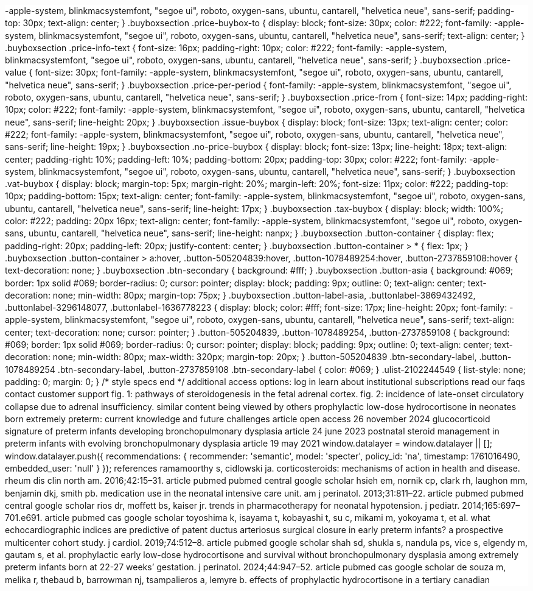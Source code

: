-apple-system, blinkmacsystemfont, "segoe ui", roboto, oxygen-sans, ubuntu, cantarell, "helvetica neue", sans-serif; padding-top: 30px; text-align: center; } .buyboxsection .price-buybox-to { display: block; font-size: 30px; color: #222; font-family: -apple-system, blinkmacsystemfont, "segoe ui", roboto, oxygen-sans, ubuntu, cantarell, "helvetica neue", sans-serif; text-align: center; } .buyboxsection .price-info-text { font-size: 16px; padding-right: 10px; color: #222; font-family: -apple-system, blinkmacsystemfont, "segoe ui", roboto, oxygen-sans, ubuntu, cantarell, "helvetica neue", sans-serif; } .buyboxsection .price-value { font-size: 30px; font-family: -apple-system, blinkmacsystemfont, "segoe ui", roboto, oxygen-sans, ubuntu, cantarell, "helvetica neue", sans-serif; } .buyboxsection .price-per-period { font-family: -apple-system, blinkmacsystemfont, "segoe ui", roboto, oxygen-sans, ubuntu, cantarell, "helvetica neue", sans-serif; } .buyboxsection .price-from { font-size: 14px; padding-right: 10px; color: #222; font-family: -apple-system, blinkmacsystemfont, "segoe ui", roboto, oxygen-sans, ubuntu, cantarell, "helvetica neue", sans-serif; line-height: 20px; } .buyboxsection .issue-buybox { display: block; font-size: 13px; text-align: center; color: #222; font-family: -apple-system, blinkmacsystemfont, "segoe ui", roboto, oxygen-sans, ubuntu, cantarell, "helvetica neue", sans-serif; line-height: 19px; } .buyboxsection .no-price-buybox { display: block; font-size: 13px; line-height: 18px; text-align: center; padding-right: 10%; padding-left: 10%; padding-bottom: 20px; padding-top: 30px; color: #222; font-family: -apple-system, blinkmacsystemfont, "segoe ui", roboto, oxygen-sans, ubuntu, cantarell, "helvetica neue", sans-serif; } .buyboxsection .vat-buybox { display: block; margin-top: 5px; margin-right: 20%; margin-left: 20%; font-size: 11px; color: #222; padding-top: 10px; padding-bottom: 15px; text-align: center; font-family: -apple-system, blinkmacsystemfont, "segoe ui", roboto, oxygen-sans, ubuntu, cantarell, "helvetica neue", sans-serif; line-height: 17px; } .buyboxsection .tax-buybox { display: block; width: 100%; color: #222; padding: 20px 16px; text-align: center; font-family: -apple-system, blinkmacsystemfont, "segoe ui", roboto, oxygen-sans, ubuntu, cantarell, "helvetica neue", sans-serif; line-height: nanpx; } .buyboxsection .button-container { display: flex; padding-right: 20px; padding-left: 20px; justify-content: center; } .buyboxsection .button-container > * { flex: 1px; } .buyboxsection .button-container > a:hover, .button-505204839:hover, .button-1078489254:hover, .button-2737859108:hover { text-decoration: none; } .buyboxsection .btn-secondary { background: #fff; } .buyboxsection .button-asia { background: #069; border: 1px solid #069; border-radius: 0; cursor: pointer; display: block; padding: 9px; outline: 0; text-align: center; text-decoration: none; min-width: 80px; margin-top: 75px; } .buyboxsection .button-label-asia, .buttonlabel-3869432492, .buttonlabel-3296148077, .buttonlabel-1636778223 { display: block; color: #fff; font-size: 17px; line-height: 20px; font-family: -apple-system, blinkmacsystemfont, "segoe ui", roboto, oxygen-sans, ubuntu, cantarell, "helvetica neue", sans-serif; text-align: center; text-decoration: none; cursor: pointer; } .button-505204839, .button-1078489254, .button-2737859108 { background: #069; border: 1px solid #069; border-radius: 0; cursor: pointer; display: block; padding: 9px; outline: 0; text-align: center; text-decoration: none; min-width: 80px; max-width: 320px; margin-top: 20px; } .button-505204839 .btn-secondary-label, .button-1078489254 .btn-secondary-label, .button-2737859108 .btn-secondary-label { color: #069; } .ulist-2102244549 { list-style: none; padding: 0; margin: 0; } /* style specs end */ additional access options: log in learn about institutional subscriptions read our faqs contact customer support fig. 1: pathways of steroidogenesis in the fetal adrenal cortex. fig. 2: incidence of late-onset circulatory collapse due to adrenal insufficiency. similar content being viewed by others prophylactic low-dose hydrocortisone in neonates born extremely preterm: current knowledge and future challenges article open access 26 november 2024 glucocorticoid signature of preterm infants developing bronchopulmonary dysplasia article 24 june 2023 postnatal steroid management in preterm infants with evolving bronchopulmonary dysplasia article 19 may 2021 window.datalayer = window.datalayer || []; window.datalayer.push({ recommendations: { recommender: 'semantic', model: 'specter', policy_id: 'na', timestamp: 1761016490, embedded_user: 'null' } }); references ramamoorthy s, cidlowski ja. corticosteroids: mechanisms of action in health and disease. rheum dis clin north am. 2016;42:15–31. article pubmed pubmed central google scholar hsieh em, nornik cp, clark rh, laughon mm, benjamin dkj, smith pb. medication use in the neonatal intensive care unit. am j perinatol. 2013;31:811–22. article pubmed pubmed central google scholar rios dr, moffett bs, kaiser jr. trends in pharmacotherapy for neonatal hypotension. j pediatr. 2014;165:697–701.e691. article pubmed cas google scholar toyoshima k, isayama t, kobayashi t, su c, mikami m, yokoyama t, et al. what echocardiographic indices are predictive of patent ductus arteriosus surgical closure in early preterm infants? a prospective multicenter cohort study. j cardiol. 2019;74:512–8. article pubmed google scholar shah sd, shukla s, nandula ps, vice s, elgendy m, gautam s, et al. prophylactic early low-dose hydrocortisone and survival without bronchopulmonary dysplasia among extremely preterm infants born at 22-27 weeks’ gestation. j perinatol. 2024;44:947–52. article pubmed cas google scholar de souza m, melika r, thebaud b, barrowman nj, tsampalieros a, lemyre b. effects of prophylactic hydrocortisone in a tertiary canadian